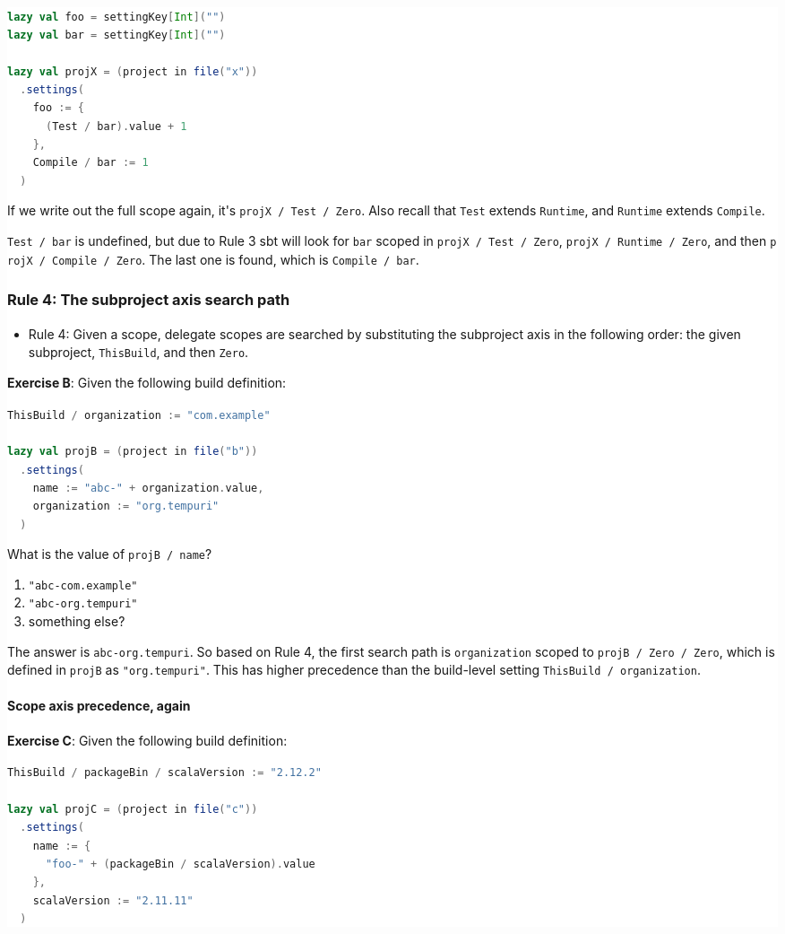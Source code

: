 ```scala
lazy val foo = settingKey[Int]("")
lazy val bar = settingKey[Int]("")

lazy val projX = (project in file("x"))
  .settings(
    foo := {
      (Test / bar).value + 1
    },
    Compile / bar := 1
  )
```

If we write out the full scope again, it's `projX / Test / Zero`.
Also recall that `Test` extends `Runtime`, and `Runtime` extends `Compile`.

`Test / bar` is undefined, but due to Rule 3 sbt will look for
`bar` scoped in `projX / Test / Zero`, `projX / Runtime / Zero`, and then
`projX / Compile / Zero`. The last one is found, which is `Compile / bar`.

### Rule 4: The subproject axis search path

- Rule 4: Given a scope, delegate scopes are searched by substituting the subproject axis in the following order:
  the given subproject, `ThisBuild`, and then `Zero`.

**Exercise B**: Given the following build definition:

```scala
ThisBuild / organization := "com.example"

lazy val projB = (project in file("b"))
  .settings(
    name := "abc-" + organization.value,
    organization := "org.tempuri"
  )
```

What is the value of `projB / name`?

1. `"abc-com.example"`
2. `"abc-org.tempuri"`
3. something else?

The answer is `abc-org.tempuri`.
So based on Rule 4, the first search path is `organization` scoped to `projB / Zero / Zero`,
which is defined in `projB` as `"org.tempuri"`.
This has higher precedence than the build-level setting `ThisBuild / organization`.

#### Scope axis precedence, again

**Exercise C**: Given the following build definition:

```scala
ThisBuild / packageBin / scalaVersion := "2.12.2"

lazy val projC = (project in file("c"))
  .settings(
    name := {
      "foo-" + (packageBin / scalaVersion).value
    },
    scalaVersion := "2.11.11"
  )
```
